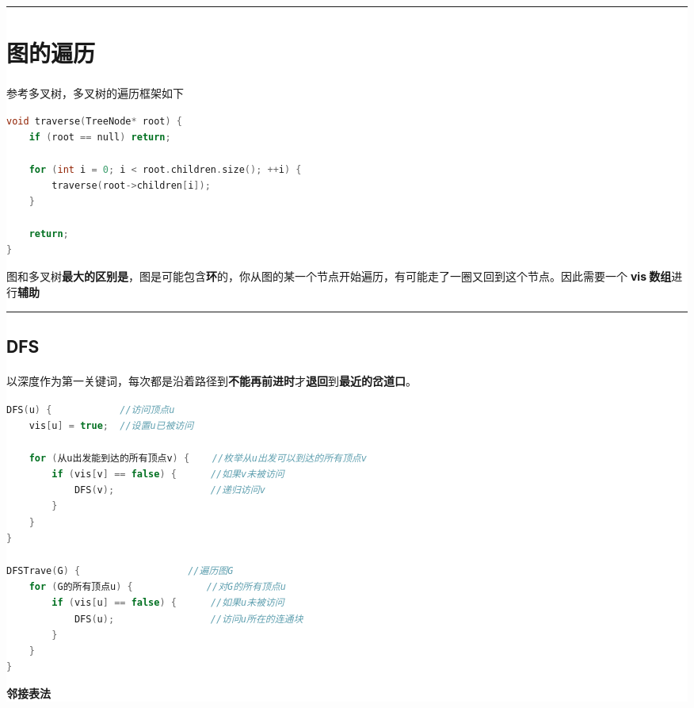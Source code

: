 

---

# 图的遍历

参考多叉树，多叉树的遍历框架如下

```c++
void traverse(TreeNode* root) {
    if (root == null) return;
    
    for (int i = 0; i < root.children.size(); ++i) {
        traverse(root->children[i]);
    }
    
    return;
}
```



图和多叉树**最⼤的区别是**，图是可能包含**环**的，你从图的某⼀个节点开始遍历，有可能⾛了⼀圈⼜回到这个节点。因此需要一个 **vis 数组**进行**辅助**



---

## DFS

以深度作为第一关键词，每次都是沿着路径到**不能再前进时**才**退回**到**最近的岔道口**。

```c++
DFS(u) {			//访问顶点u
    vis[u] = true;	//设置u已被访问
    
    for (从u出发能到达的所有顶点v) {	 //枚举从u出发可以到达的所有顶点v
    	if (vis[v] == false) {		//如果v未被访问
     		DFS(v);       			//递归访问v
        }
    }    
}

DFSTrave(G) {					//遍历图G
    for (G的所有顶点u) {				//对G的所有顶点u
    	if (vis[u] == false) {		//如果u未被访问
     		DFS(u);       			//访问u所在的连通块
        }
    }
}
```





**邻接表法**
